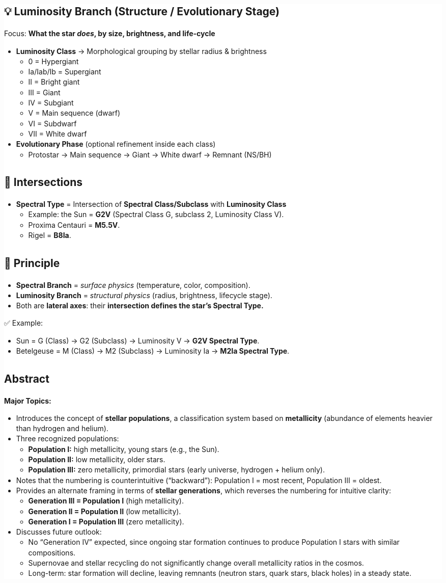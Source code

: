 
## 💡 Luminosity Branch (Structure / Evolutionary Stage)
Focus: **What the star _does_, by size, brightness, and life-cycle**
- **Luminosity Class** → Morphological grouping by stellar radius & brightness    
    - 0 = Hypergiant        
    - Ia/Iab/Ib = Supergiant        
    - II = Bright giant        
    - III = Giant        
    - IV = Subgiant        
    - V = Main sequence (dwarf)        
    - VI = Subdwarf        
    - VII = White dwarf
- **Evolutionary Phase** (optional refinement inside each class)    
    - Protostar → Main sequence → Giant → White dwarf → Remnant (NS/BH)

## 🔄 Intersections

- **Spectral Type** = Intersection of **Spectral Class/Subclass** with **Luminosity Class**    
    - Example: the Sun = **G2V** (Spectral Class G, subclass 2, Luminosity Class V).        
    - Proxima Centauri = **M5.5V**.        
    - Rigel = **B8Ia**.        


## 🧭 Principle
- **Spectral Branch** = _surface physics_ (temperature, color, composition).    
- **Luminosity Branch** = _structural physics_ (radius, brightness, lifecycle stage).    
- Both are **lateral axes**: their **intersection defines the star’s Spectral Type.**    


✅ Example:
- Sun = G (Class) → G2 (Subclass) → Luminosity V → **G2V Spectral Type**.    
- Betelgeuse = M (Class) → M2 (Subclass) → Luminosity Ia → **M2Ia Spectral Type**.
## Abstract  
**Major Topics:**  
- Introduces the concept of **stellar populations**, a classification system based on **metallicity** (abundance of elements heavier than hydrogen and helium).  
- Three recognized populations:  
  - **Population I:** high metallicity, young stars (e.g., the Sun).  
  - **Population II:** low metallicity, older stars.  
  - **Population III:** zero metallicity, primordial stars (early universe, hydrogen + helium only).  
- Notes that the numbering is counterintuitive (“backward”): Population I = most recent, Population III = oldest.  
- Provides an alternate framing in terms of **stellar generations**, which reverses the numbering for intuitive clarity:  
  - **Generation III = Population I** (high metallicity).  
  - **Generation II = Population II** (low metallicity).  
  - **Generation I = Population III** (zero metallicity).  
- Discusses future outlook:  
  - No “Generation IV” expected, since ongoing star formation continues to produce Population I stars with similar compositions.  
  - Supernovae and stellar recycling do not significantly change overall metallicity ratios in the cosmos.  
  - Long-term: star formation will decline, leaving remnants (neutron stars, quark stars, black holes) in a steady state.  
